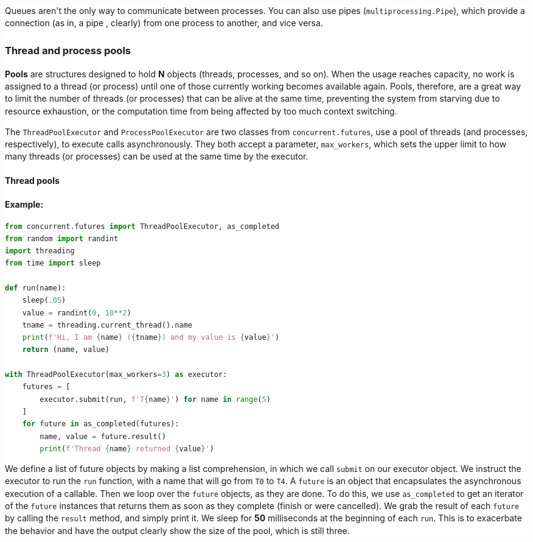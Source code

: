 Queues aren't the only way to communicate between processes. You can also
use pipes (`multiprocessing.Pipe`), which provide a connection (as in, a pipe
, clearly) from one process to another, and vice versa.


### Thread and process pools

**Pools** are structures designed to hold **N** objects (threads, processes, 
and so on). When the usage reaches capacity, no work is assigned to a thread 
(or process) until one of those currently working becomes available again.
Pools, therefore, are a great way to limit the number of threads (or
processes) that can be alive at the same time, preventing the system from
starving due to resource exhaustion, or the computation time from being
affected by too much context switching.

The `ThreadPoolExecutor` and `ProcessPoolExecutor` are two classes from 
`concurrent.futures`, use a pool of threads (and processes, respectively), 
to execute calls asynchronously. They both accept a parameter, `max_workers`, 
which sets the upper limit to how many threads (or processes) can be used
at the same time by the executor.


#### Thread pools

**Example:**
```python
from concurrent.futures import ThreadPoolExecutor, as_completed
from random import randint
import threading
from time import sleep

def run(name):
    sleep(.05)
    value = randint(0, 10**2)
    tname = threading.current_thread().name
    print(f'Hi, I am {name} ({tname}) and my value is {value}')
    return (name, value)

with ThreadPoolExecutor(max_workers=3) as executor:
    futures = [
        executor.submit(run, f'T{name}') for name in range(5)
    ]
    for future in as_completed(futures):
        name, value = future.result()
        print(f'Thread {name} returned {value}')
```

We define a list of future objects by making a list comprehension, in which
we call `submit` on our executor object. We instruct the executor to run the
`run` function, with a name that will go from `T0` to `T4`. A `future` is an 
object that encapsulates the asynchronous execution of a callable.
Then we loop over the `future` objects, as they are done. To do this, we
use `as_completed` to get an iterator of the `future` instances that returns
them as soon as they complete (finish or were cancelled). We grab the
result of each `future` by calling the `result` method, and simply print it. 
We sleep for **50** milliseconds at the beginning of each `run`. This is to
exacerbate the behavior and have the output clearly show the size of the
pool, which is still three.
